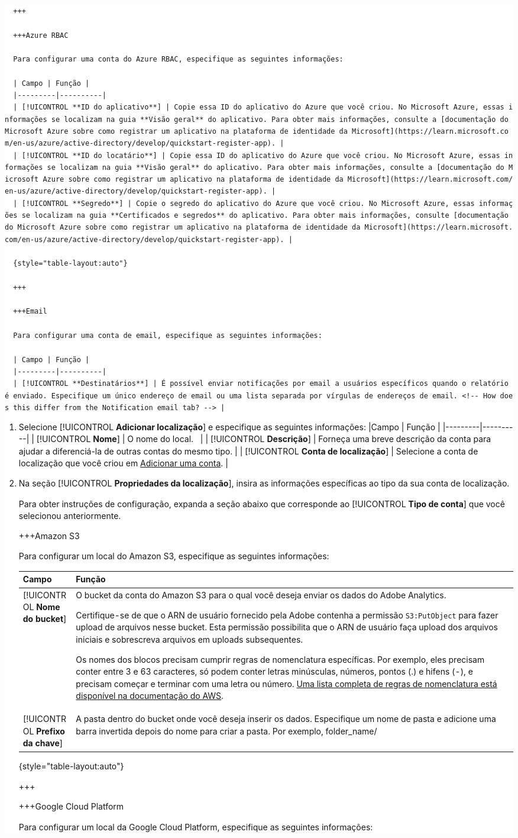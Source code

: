       +++

      +++Azure RBAC

      Para configurar uma conta do Azure RBAC, especifique as seguintes informações:

      | Campo | Função |
      |---------|----------|
      | [!UICONTROL **ID do aplicativo**] | Copie essa ID do aplicativo do Azure que você criou. No Microsoft Azure, essas informações se localizam na guia **Visão geral** do aplicativo. Para obter mais informações, consulte a [documentação do Microsoft Azure sobre como registrar um aplicativo na plataforma de identidade da Microsoft](https://learn.microsoft.com/en-us/azure/active-directory/develop/quickstart-register-app). |
      | [!UICONTROL **ID do locatário**] | Copie essa ID do aplicativo do Azure que você criou. No Microsoft Azure, essas informações se localizam na guia **Visão geral** do aplicativo. Para obter mais informações, consulte a [documentação do Microsoft Azure sobre como registrar um aplicativo na plataforma de identidade da Microsoft](https://learn.microsoft.com/en-us/azure/active-directory/develop/quickstart-register-app). |
      | [!UICONTROL **Segredo**] | Copie o segredo do aplicativo do Azure que você criou. No Microsoft Azure, essas informações se localizam na guia **Certificados e segredos** do aplicativo. Para obter mais informações, consulte [documentação do Microsoft Azure sobre como registrar um aplicativo na plataforma de identidade da Microsoft](https://learn.microsoft.com/en-us/azure/active-directory/develop/quickstart-register-app). |

      {style="table-layout:auto"}

      +++

      +++Email

      Para configurar uma conta de email, especifique as seguintes informações:

      | Campo | Função |
      |---------|----------|
      | [!UICONTROL **Destinatários**] | É possível enviar notificações por email a usuários específicos quando o relatório é enviado. Especifique um único endereço de email ou uma lista separada por vírgulas de endereços de email. <!-- How does this differ from the Notification email tab? --> |

   1. Selecione [!UICONTROL **Adicionar localização**] e especifique as seguintes informações: 
|Campo | Função |
|---------|----------|
| [!UICONTROL **Nome**] | O nome do local.    | 
| [!UICONTROL **Descrição**] | Forneça uma breve descrição da conta para ajudar a diferenciá-la de outras contas do mesmo tipo. | 
| [!UICONTROL **Conta de localização**] | Selecione a conta de localização que você criou em [Adicionar uma conta](#add-an-account). |

   1. Na seção [!UICONTROL **Propriedades da localização**], insira as informações específicas ao tipo da sua conta de localização.

      Para obter instruções de configuração, expanda a seção abaixo que corresponde ao [!UICONTROL **Tipo de conta**] que você selecionou anteriormente.

      +++Amazon S3

      Para configurar um local do Amazon S3, especifique as seguintes informações:

      | Campo | Função |
      |---------|----------|
      | [!UICONTROL **Nome do bucket**] | O bucket da conta do Amazon S3 para o qual você deseja enviar os dados do Adobe Analytics. <p>Certifique-se de que o ARN de usuário fornecido pela Adobe contenha a permissão `S3:PutObject` para fazer upload de arquivos nesse bucket. Esta permissão possibilita que o ARN de usuário faça upload dos arquivos iniciais e sobrescreva arquivos em uploads subsequentes.</p><p>Os nomes dos blocos precisam cumprir regras de nomenclatura específicas. Por exemplo, eles precisam conter entre 3 e 63 caracteres, só podem conter letras minúsculas, números, pontos (.) e hifens (-), e precisam começar e terminar com uma letra ou número. [Uma lista completa de regras de nomenclatura está disponível na documentação do AWS](https://docs.aws.amazon.com/AmazonS3/latest/userguide/bucketnamingrules.html). </p> |
      | [!UICONTROL **Prefixo da chave**] | A pasta dentro do bucket onde você deseja inserir os dados. Especifique um nome de pasta e adicione uma barra invertida depois do nome para criar a pasta. Por exemplo, folder_name/ |

      {style="table-layout:auto"}

      +++

      +++Google Cloud Platform

      Para configurar um local da Google Cloud Platform, especifique as seguintes informações:
